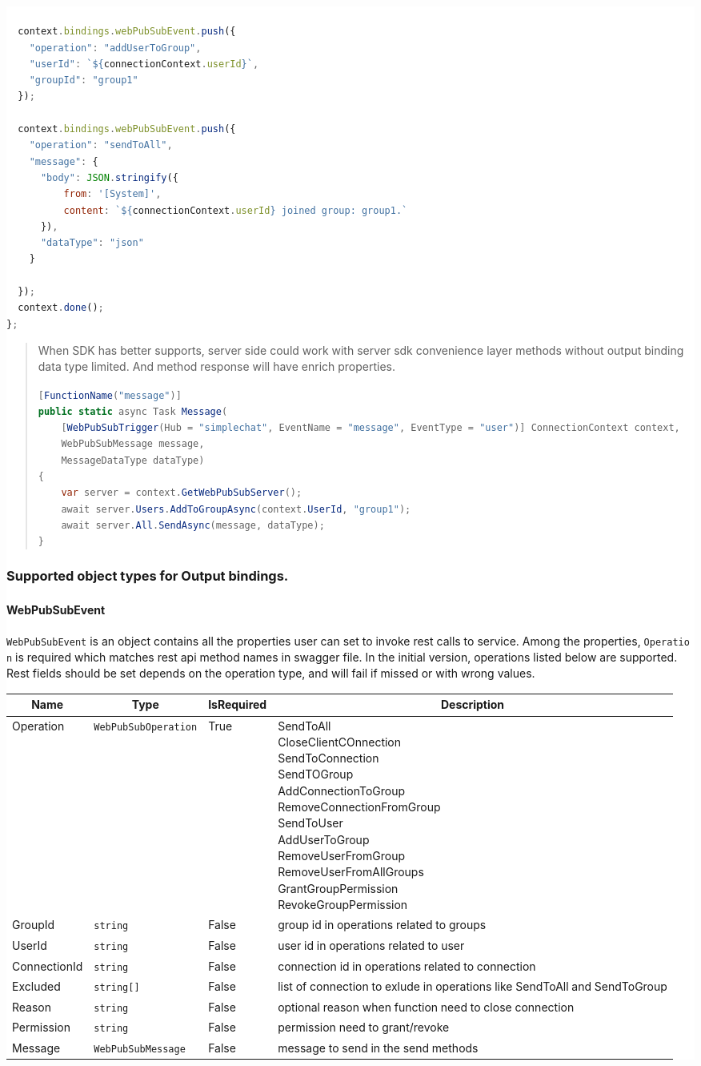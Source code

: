 ```js

  context.bindings.webPubSubEvent.push({
    "operation": "addUserToGroup",
    "userId": `${connectionContext.userId}`,
    "groupId": "group1"
  });

  context.bindings.webPubSubEvent.push({
    "operation": "sendToAll",
    "message": {
      "body": JSON.stringify({
          from: '[System]',
          content: `${connectionContext.userId} joined group: group1.`
      }),
      "dataType": "json"
    }
    
  });
  context.done();
};
```

> When SDK has better supports, server side could work with server sdk convenience layer methods without output binding data type limited. And method response will have enrich properties.
> ```cs
> [FunctionName("message")]
> public static async Task Message(
>     [WebPubSubTrigger(Hub = "simplechat", EventName = "message", EventType = "user")] ConnectionContext context,
>     WebPubSubMessage message,
>     MessageDataType dataType)
> {
>     var server = context.GetWebPubSubServer();
>     await server.Users.AddToGroupAsync(context.UserId, "group1");
>     await server.All.SendAsync(message, dataType);
> }
> ```

### Supported object types for Output bindings.

#### WebPubSubEvent 
`WebPubSubEvent` is an object contains all the properties user can set to invoke rest calls to service. Among the properties, `Operation` is required which matches rest api method names in swagger file. In the initial version, operations listed below are supported. Rest fields should be set depends on the operation type, and will fail if missed or with wrong values.

Name|Type|IsRequired|Description
--|--|--|--
Operation|`WebPubSubOperation`|True|SendToAll</br>CloseClientCOnnection</br>SendToConnection</br>SendTOGroup</br>AddConnectionToGroup</br>RemoveConnectionFromGroup</br>SendToUser</br>AddUserToGroup</br>RemoveUserFromGroup</br>RemoveUserFromAllGroups</br>GrantGroupPermission</br>RevokeGroupPermission</br>
GroupId|`string`|False|group id in operations related to groups
UserId|`string`|False|user id in operations related to user
ConnectionId|`string`|False|connection id in operations related to connection
Excluded|`string[]`|False|list of connection to exlude in operations like SendToAll and SendToGroup
Reason|`string`|False|optional reason when function need to close connection
Permission|`string`|False|permission need to grant/revoke
Message|`WebPubSubMessage`|False|message to send in the send methods
